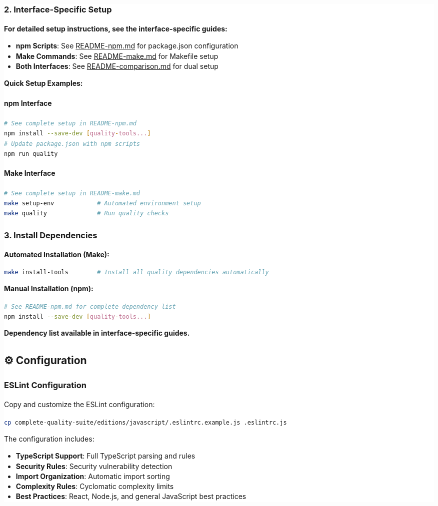 ### 2. Interface-Specific Setup

**For detailed setup instructions, see the interface-specific guides:**

- **npm Scripts**: See [README-npm.md](README-npm.md) for package.json configuration
- **Make Commands**: See [README-make.md](README-make.md) for Makefile setup  
- **Both Interfaces**: See [README-comparison.md](README-comparison.md) for dual setup

**Quick Setup Examples:**

#### npm Interface
```bash
# See complete setup in README-npm.md
npm install --save-dev [quality-tools...]
# Update package.json with npm scripts
npm run quality
```

#### Make Interface
```bash
# See complete setup in README-make.md
make setup-env            # Automated environment setup
make quality              # Run quality checks
```

### 3. Install Dependencies

**Automated Installation (Make):**
```bash
make install-tools        # Install all quality dependencies automatically
```

**Manual Installation (npm):**
```bash
# See README-npm.md for complete dependency list
npm install --save-dev [quality-tools...]
```

**Dependency list available in interface-specific guides.**

## ⚙️ Configuration

### ESLint Configuration

Copy and customize the ESLint configuration:

```bash
cp complete-quality-suite/editions/javascript/.eslintrc.example.js .eslintrc.js
```

The configuration includes:
- **TypeScript Support**: Full TypeScript parsing and rules
- **Security Rules**: Security vulnerability detection
- **Import Organization**: Automatic import sorting
- **Complexity Rules**: Cyclomatic complexity limits
- **Best Practices**: React, Node.js, and general JavaScript best practices
